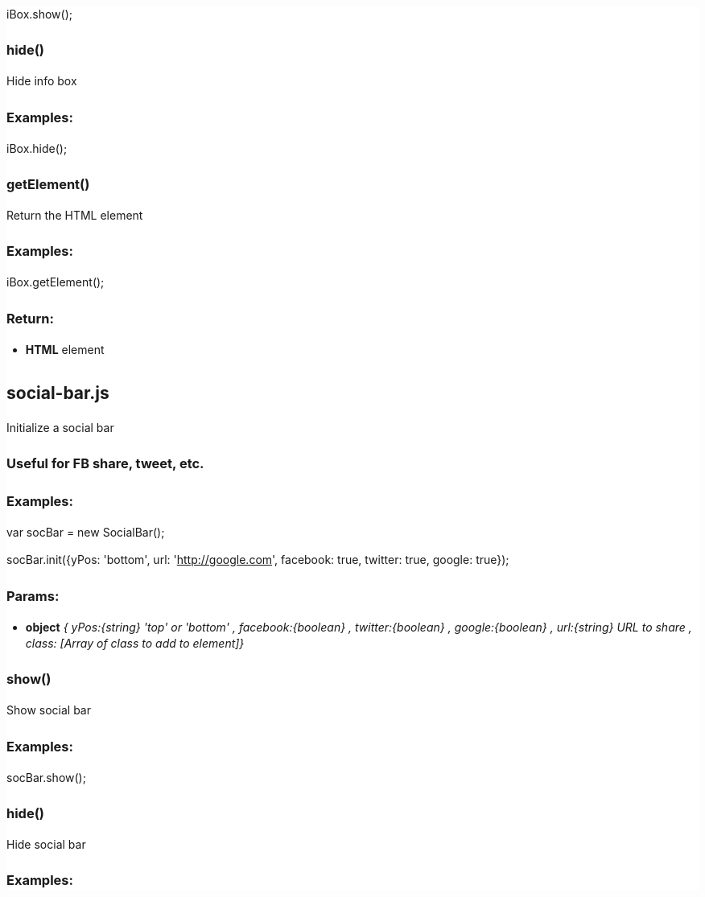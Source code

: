 iBox.show();

### hide()

Hide info box
### Examples:

iBox.hide();

### getElement()

Return the HTML element
### Examples:

iBox.getElement();

### Return:

* **HTML** element








## social-bar.js

Initialize a social bar

### Useful for FB share, tweet, etc.

### Examples:

var socBar = new SocialBar();

socBar.init({yPos: 'bottom', url: 'http://google.com', facebook: true, twitter: true, google: true});

### Params:

* **object** *{ yPos:{string} 'top' or 'bottom' , facebook:{boolean} , twitter:{boolean} , google:{boolean} , url:{string} URL to share , class: [Array of class to add to element]}* 

### show()

Show social bar
### Examples:

socBar.show();

### hide()

Hide social bar
### Examples:
